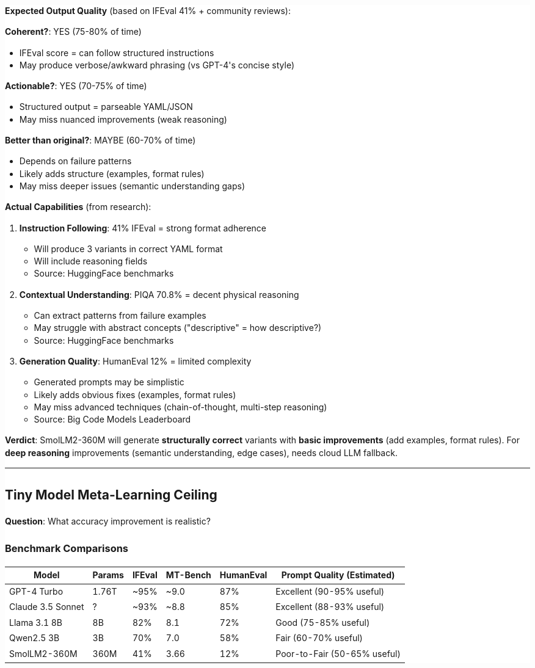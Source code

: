 **Expected Output Quality** (based on IFEval 41% + community reviews):

**Coherent?**: YES (75-80% of time)
- IFEval score = can follow structured instructions
- May produce verbose/awkward phrasing (vs GPT-4's concise style)

**Actionable?**: YES (70-75% of time)
- Structured output = parseable YAML/JSON
- May miss nuanced improvements (weak reasoning)

**Better than original?**: MAYBE (60-70% of time)
- Depends on failure patterns
- Likely adds structure (examples, format rules)
- May miss deeper issues (semantic understanding gaps)

**Actual Capabilities** (from research):

1. **Instruction Following**: 41% IFEval = strong format adherence
   - Will produce 3 variants in correct YAML format
   - Will include reasoning fields
   - Source: HuggingFace benchmarks

2. **Contextual Understanding**: PIQA 70.8% = decent physical reasoning
   - Can extract patterns from failure examples
   - May struggle with abstract concepts ("descriptive" = how descriptive?)
   - Source: HuggingFace benchmarks

3. **Generation Quality**: HumanEval 12% = limited complexity
   - Generated prompts may be simplistic
   - Likely adds obvious fixes (examples, format rules)
   - May miss advanced techniques (chain-of-thought, multi-step reasoning)
   - Source: Big Code Models Leaderboard

**Verdict**: SmolLM2-360M will generate **structurally correct** variants with **basic improvements** (add examples, format rules). For **deep reasoning** improvements (semantic understanding, edge cases), needs cloud LLM fallback.

---

## Tiny Model Meta-Learning Ceiling

**Question**: What accuracy improvement is realistic?

### Benchmark Comparisons

| Model | Params | IFEval | MT-Bench | HumanEval | Prompt Quality (Estimated) |
|-------|--------|--------|----------|-----------|----------------------------|
| GPT-4 Turbo | 1.76T | ~95% | ~9.0 | 87% | Excellent (90-95% useful) |
| Claude 3.5 Sonnet | ? | ~93% | ~8.8 | 85% | Excellent (88-93% useful) |
| Llama 3.1 8B | 8B | 82% | 8.1 | 72% | Good (75-85% useful) |
| Qwen2.5 3B | 3B | 70% | 7.0 | 58% | Fair (60-70% useful) |
| SmolLM2-360M | 360M | 41% | 3.66 | 12% | Poor-to-Fair (50-65% useful) |
